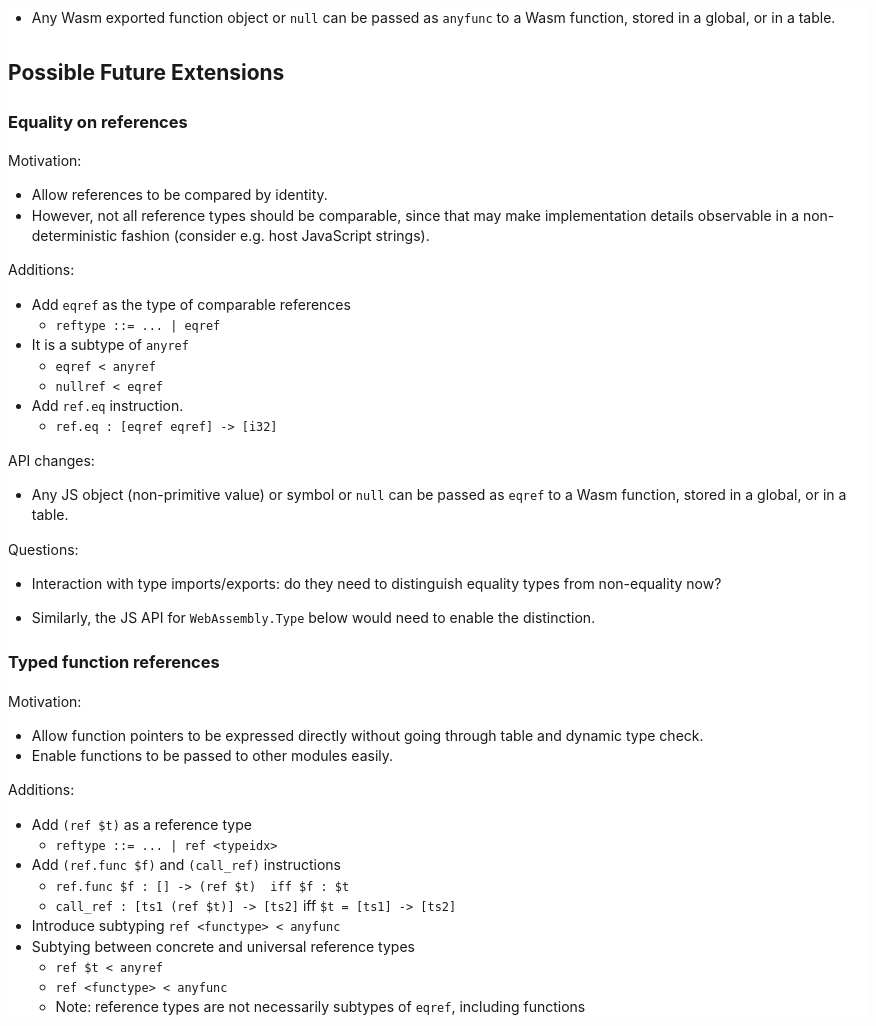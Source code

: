 * Any Wasm exported function object or `null` can be passed as `anyfunc` to a Wasm function, stored in a global, or in a table.


## Possible Future Extensions


### Equality on references

Motivation:

* Allow references to be compared by identity.
* However, not all reference types should be comparable, since that may make implementation details observable in a non-deterministic fashion (consider e.g. host JavaScript strings).


Additions:

* Add `eqref` as the type of comparable references
  - `reftype ::= ... | eqref`
* It is a subtype of `anyref`
  - `eqref < anyref`
  - `nullref < eqref`
* Add `ref.eq` instruction.
  - `ref.eq : [eqref eqref] -> [i32]`

API changes:

* Any JS object (non-primitive value) or symbol or `null` can be passed as `eqref` to a Wasm function, stored in a global, or in a table.


Questions:

* Interaction with type imports/exports: do they need to distinguish equality types from non-equality now?

* Similarly, the JS API for `WebAssembly.Type` below would need to enable the distinction.


### Typed function references

Motivation:

* Allow function pointers to be expressed directly without going through table and dynamic type check.
* Enable functions to be passed to other modules easily.

Additions:

* Add `(ref $t)` as a reference type
  - `reftype ::= ... | ref <typeidx>`
* Add `(ref.func $f)` and `(call_ref)` instructions
  - `ref.func $f : [] -> (ref $t)  iff $f : $t`
  - `call_ref : [ts1 (ref $t)] -> [ts2]` iff `$t = [ts1] -> [ts2]`
* Introduce subtyping `ref <functype> < anyfunc`
* Subtying between concrete and universal reference types
  - `ref $t < anyref`
  - `ref <functype> < anyfunc`
  - Note: reference types are not necessarily subtypes of `eqref`, including functions
